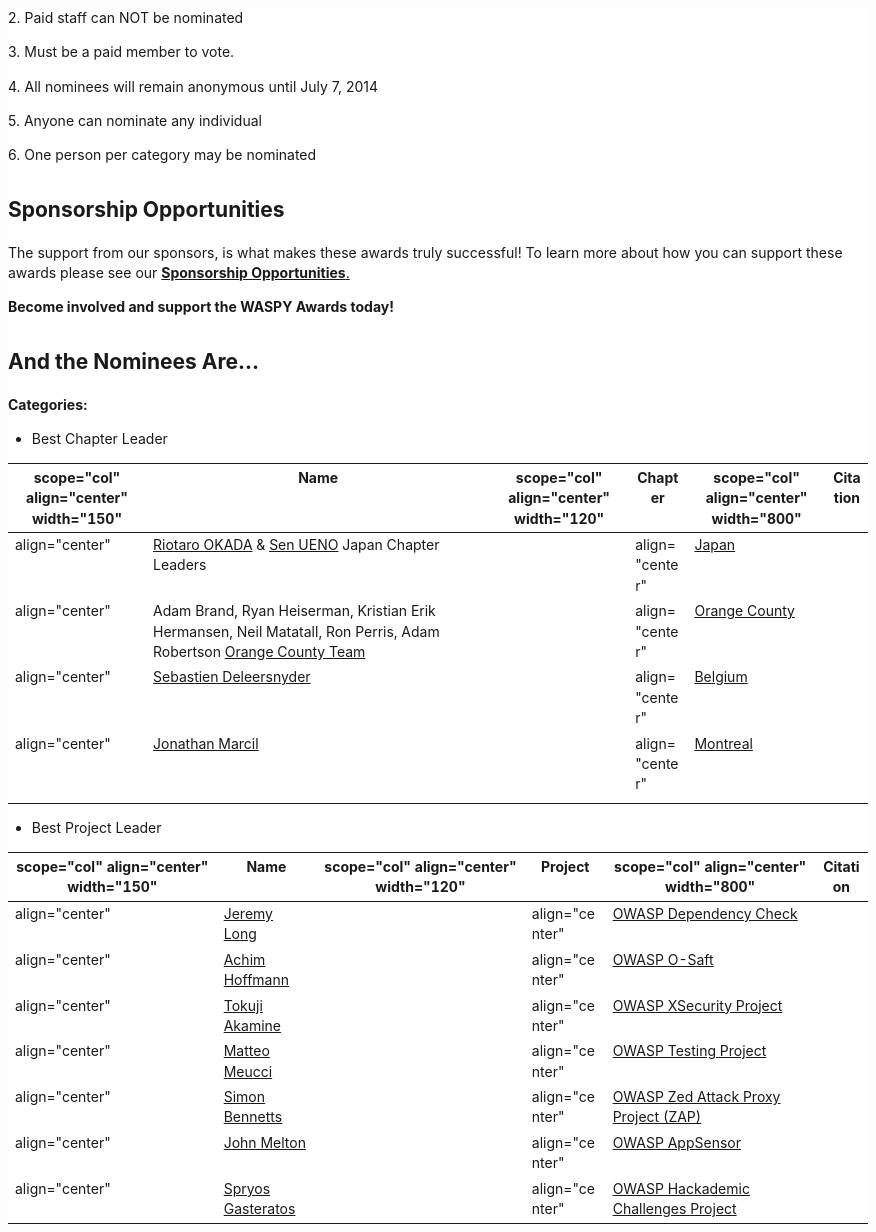 2\. Paid staff can NOT be nominated

3\. Must be a paid member to vote.

4\. All nominees will remain anonymous until July 7, 2014

5\. Anyone can nominate any individual

6\. One person per category may be nominated

## **Sponsorship Opportunities**

The support from our sponsors, is what makes these awards truly
successful\! To learn more about how you can support these awards please
see our [**Sponsorship
Opportunities**.](http://owasp.com/images/1/1a/2014_WASPY_Sponsorship_Doc.pdf)

**Become involved and support the WASPY Awards today\!**

## **And the Nominees Are...**

**Categories:**

  - Best Chapter Leader

| scope="col" align="center" width="150" | Name                                                                                                                                                                    | scope="col" align="center" width="120" | Chapter        | scope="col" align="center" width="800"                         | Citation |
| -------------------------------------- | ----------------------------------------------------------------------------------------------------------------------------------------------------------------------- | -------------------------------------- | -------------- | -------------------------------------------------------------- | -------- |
| align="center"                         | [Riotaro OKADA](https://www.owasp.org/index.php/User:Riotaro_OKADA) & [Sen UENO](https://www.owasp.org/index.php/User:Sen_UENO) Japan Chapter Leaders                   |                                        | align="center" | [Japan](https://www.owasp.org/index.php/Japan)                 |          |
| align="center"                         | Adam Brand, Ryan Heiserman, Kristian Erik Hermansen, Neil Matatall, Ron Perris, Adam Robertson [Orange County Team](https://www.owasp.org/index.php/Orange_County_Team) |                                        | align="center" | [Orange County](https://www.owasp.org/index.php/Orange_County) |          |
| align="center"                         | [Sebastien Deleersnyder](https://www.owasp.org/index.php/Sebastien_\(Seba\)_Deleersnyder)                                                                               |                                        | align="center" | [Belgium](https://www.owasp.org/index.php/)                    |          |
| align="center"                         | [Jonathan Marcil](https://www.owasp.org/index.php/User:Jonathan_Marcil)                                                                                                 |                                        | align="center" | [Montreal](https://www.owasp.org/index.php/)                   |          |
|                                        |                                                                                                                                                                         |                                        |                |                                                                |          |

  - Best Project Leader

| scope="col" align="center" width="150" | Name                                                                   | scope="col" align="center" width="120" | Project        | scope="col" align="center" width="800"                                                                     | Citation |
| -------------------------------------- | ---------------------------------------------------------------------- | -------------------------------------- | -------------- | ---------------------------------------------------------------------------------------------------------- | -------- |
| align="center"                         | [Jeremy Long](https://www.owasp.org/index.php/Jeremy_Long)             |                                        | align="center" | [OWASP Dependency Check](https://www.owasp.org/index.php/OWASP_Dependency_Check)                           |          |
| align="center"                         | [Achim Hoffmann](https://www.owasp.org/index.php/User:achim)           |                                        | align="center" | [OWASP O-Saft](https://www.owasp.org/index.php/O-Saft)                                                     |          |
| align="center"                         | [Tokuji Akamine](https://www.owasp.org/index.php/User:Tokuji_Akamine)  |                                        | align="center" | [OWASP XSecurity Project](https://www.owasp.org/index.php/OWASP_XSecurity_Project)                         |          |
| align="center"                         | [Matteo Meucci](https://www.owasp.org/index.php/Matteo_Meucci)         |                                        | align="center" | [OWASP Testing Project](https://www.owasp.org/index.php/OWASP_Testing_Project)                             |          |
| align="center"                         | [Simon Bennetts](https://www.owasp.org/index.php/User:Simon_Bennetts)  |                                        | align="center" | [OWASP Zed Attack Proxy Project (ZAP)](http://owasp.com/index.php/ZAP)                                     |          |
| align="center"                         | [John Melton](https://www.owasp.org/index.php/John_Melton)             |                                        | align="center" | [OWASP AppSensor](https://www.owasp.org/index.php/OWASP_AppSensor)                                         |          |
| align="center"                         | [Spryos Gasteratos](https://www.owasp.org/index.php/Spyros_Gasteratos) |                                        | align="center" | [OWASP Hackademic Challenges Project](https://www.owasp.org/index.php/OWASP_Hackademic_Challenges_Project) |          |